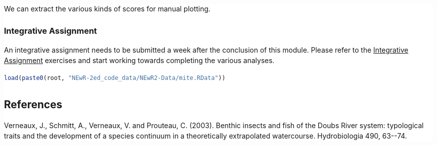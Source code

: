 We can extract the various kinds of scores for manual plotting.

### Integrative Assignment

An integrative assignment needs to be submitted a week after the conclusion of this module. Please refer to the [Integrative Assignment](/slides/BCB743/10-int_assign.html) exercises and start working towards completing the various analyses.


```r
load(paste0(root, "NEwR-2ed_code_data/NEwR2-Data/mite.RData"))
```

## References

Verneaux, J., Schmitt, A., Verneaux, V. and Prouteau, C. (2003). Benthic insects and fish of the Doubs River system: typological traits and the development of a species continuum in a theoretically extrapolated watercourse. Hydrobiologia 490, 63--74.
